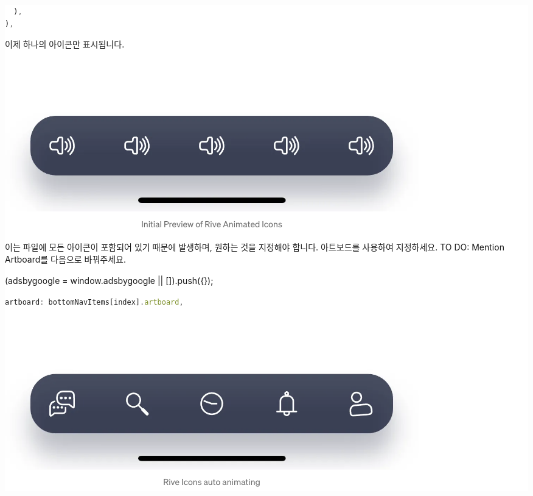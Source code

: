 ```js
  ),
),
```

이제 하나의 아이콘만 표시됩니다.

<img src="./img/Build-a-Custom-Bottom-Navigation-Bar-in-Flutter-with-Animated-Icons-from-Rive_3.png" />

이는 파일에 모든 아이콘이 포함되어 있기 때문에 발생하며, 원하는 것을 지정해야 합니다. 아트보드를 사용하여 지정하세요. TO DO: Mention Artboard를 다음으로 바꿔주세요.



<ins class="adsbygoogle"
      style="display:block"
      data-ad-client="ca-pub-4877378276818686"
      data-ad-slot="9743150776"
      data-ad-format="auto"
      data-full-width-responsive="true"></ins>
<component is="script">
(adsbygoogle = window.adsbygoogle || []).push({});
</component>

```js
artboard: bottomNavItems[index].artboard,
```

![Custom Bottom Navigation Bar](./img/Build-a-Custom-Bottom-Navigation-Bar-in-Flutter-with-Animated-Icons-from-Rive_4.png)
